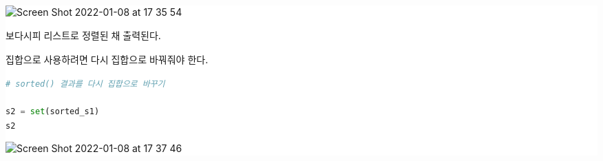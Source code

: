 <img width="193" alt="Screen Shot 2022-01-08 at 17 35 54" src="https://user-images.githubusercontent.com/83487073/148637757-3845b99c-d299-484d-a9f1-2c8d8b2aebd5.png">

보다시피 리스트로 정렬된 채 출력된다. 

집합으로 사용하려면 다시 집합으로 바꿔줘야 한다. 

```python
# sorted() 결과를 다시 집합으로 바꾸기 

s2 = set(sorted_s1)
s2
```
<img width="207" alt="Screen Shot 2022-01-08 at 17 37 46" src="https://user-images.githubusercontent.com/83487073/148637805-69a2337b-0833-44ed-9c5c-0d885d41d140.png">






































